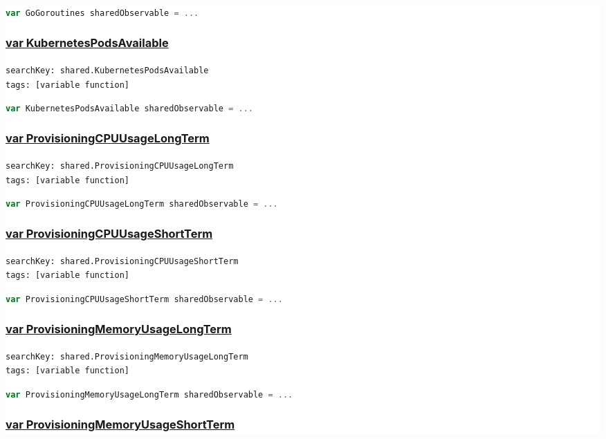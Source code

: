 ```Go
var GoGoroutines sharedObservable = ...
```

### <a id="KubernetesPodsAvailable" href="#KubernetesPodsAvailable">var KubernetesPodsAvailable</a>

```
searchKey: shared.KubernetesPodsAvailable
tags: [variable function]
```

```Go
var KubernetesPodsAvailable sharedObservable = ...
```

### <a id="ProvisioningCPUUsageLongTerm" href="#ProvisioningCPUUsageLongTerm">var ProvisioningCPUUsageLongTerm</a>

```
searchKey: shared.ProvisioningCPUUsageLongTerm
tags: [variable function]
```

```Go
var ProvisioningCPUUsageLongTerm sharedObservable = ...
```

### <a id="ProvisioningCPUUsageShortTerm" href="#ProvisioningCPUUsageShortTerm">var ProvisioningCPUUsageShortTerm</a>

```
searchKey: shared.ProvisioningCPUUsageShortTerm
tags: [variable function]
```

```Go
var ProvisioningCPUUsageShortTerm sharedObservable = ...
```

### <a id="ProvisioningMemoryUsageLongTerm" href="#ProvisioningMemoryUsageLongTerm">var ProvisioningMemoryUsageLongTerm</a>

```
searchKey: shared.ProvisioningMemoryUsageLongTerm
tags: [variable function]
```

```Go
var ProvisioningMemoryUsageLongTerm sharedObservable = ...
```

### <a id="ProvisioningMemoryUsageShortTerm" href="#ProvisioningMemoryUsageShortTerm">var ProvisioningMemoryUsageShortTerm</a>
